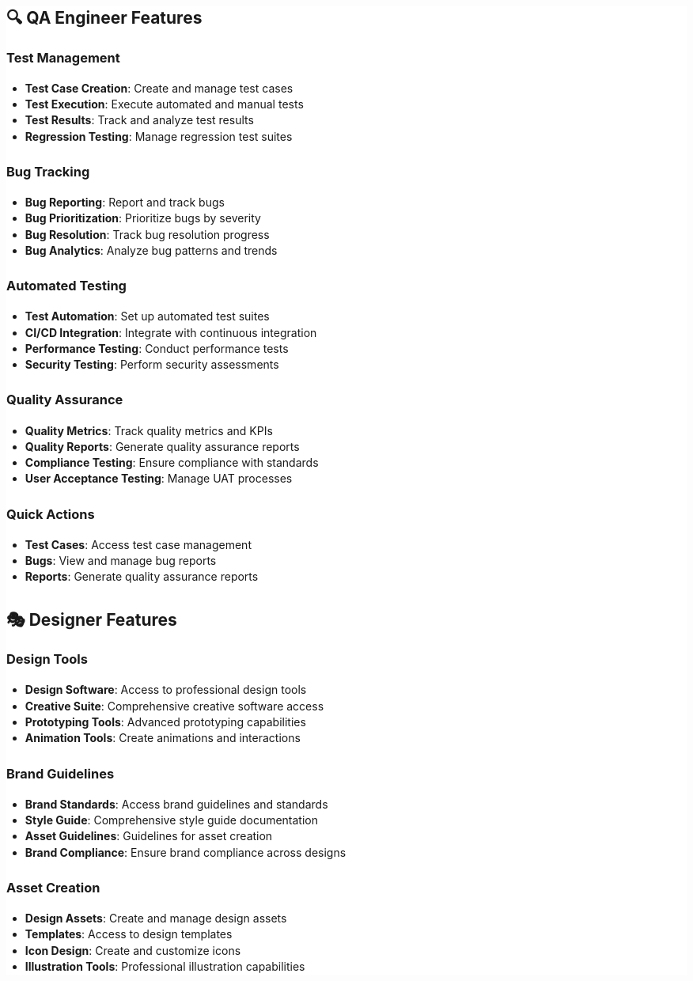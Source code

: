## 🔍 QA Engineer Features

### Test Management
- **Test Case Creation**: Create and manage test cases
- **Test Execution**: Execute automated and manual tests
- **Test Results**: Track and analyze test results
- **Regression Testing**: Manage regression test suites

### Bug Tracking
- **Bug Reporting**: Report and track bugs
- **Bug Prioritization**: Prioritize bugs by severity
- **Bug Resolution**: Track bug resolution progress
- **Bug Analytics**: Analyze bug patterns and trends

### Automated Testing
- **Test Automation**: Set up automated test suites
- **CI/CD Integration**: Integrate with continuous integration
- **Performance Testing**: Conduct performance tests
- **Security Testing**: Perform security assessments

### Quality Assurance
- **Quality Metrics**: Track quality metrics and KPIs
- **Quality Reports**: Generate quality assurance reports
- **Compliance Testing**: Ensure compliance with standards
- **User Acceptance Testing**: Manage UAT processes

### Quick Actions
- **Test Cases**: Access test case management
- **Bugs**: View and manage bug reports
- **Reports**: Generate quality assurance reports

## 🎭 Designer Features

### Design Tools
- **Design Software**: Access to professional design tools
- **Creative Suite**: Comprehensive creative software access
- **Prototyping Tools**: Advanced prototyping capabilities
- **Animation Tools**: Create animations and interactions

### Brand Guidelines
- **Brand Standards**: Access brand guidelines and standards
- **Style Guide**: Comprehensive style guide documentation
- **Asset Guidelines**: Guidelines for asset creation
- **Brand Compliance**: Ensure brand compliance across designs

### Asset Creation
- **Design Assets**: Create and manage design assets
- **Templates**: Access to design templates
- **Icon Design**: Create and customize icons
- **Illustration Tools**: Professional illustration capabilities
